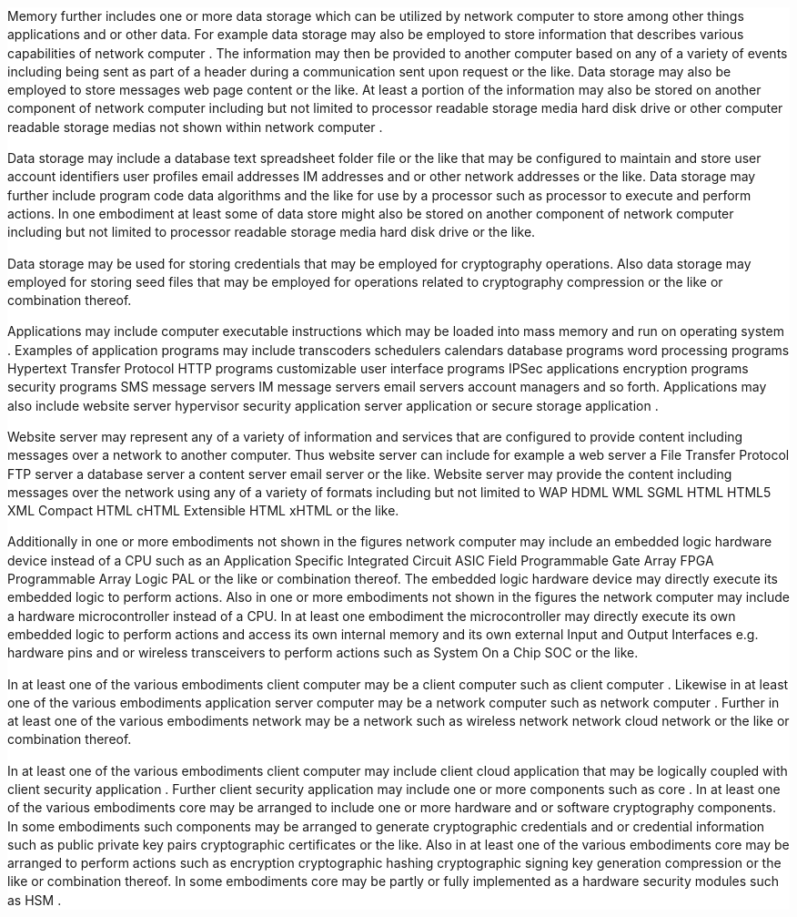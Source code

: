 Memory further includes one or more data storage which can be utilized by network computer to store among other things applications and or other data. For example data storage may also be employed to store information that describes various capabilities of network computer . The information may then be provided to another computer based on any of a variety of events including being sent as part of a header during a communication sent upon request or the like. Data storage may also be employed to store messages web page content or the like. At least a portion of the information may also be stored on another component of network computer including but not limited to processor readable storage media hard disk drive or other computer readable storage medias not shown within network computer .

Data storage may include a database text spreadsheet folder file or the like that may be configured to maintain and store user account identifiers user profiles email addresses IM addresses and or other network addresses or the like. Data storage may further include program code data algorithms and the like for use by a processor such as processor to execute and perform actions. In one embodiment at least some of data store might also be stored on another component of network computer including but not limited to processor readable storage media hard disk drive or the like.

Data storage may be used for storing credentials that may be employed for cryptography operations. Also data storage may employed for storing seed files that may be employed for operations related to cryptography compression or the like or combination thereof.

Applications may include computer executable instructions which may be loaded into mass memory and run on operating system . Examples of application programs may include transcoders schedulers calendars database programs word processing programs Hypertext Transfer Protocol HTTP programs customizable user interface programs IPSec applications encryption programs security programs SMS message servers IM message servers email servers account managers and so forth. Applications may also include website server hypervisor security application server application or secure storage application .

Website server may represent any of a variety of information and services that are configured to provide content including messages over a network to another computer. Thus website server can include for example a web server a File Transfer Protocol FTP server a database server a content server email server or the like. Website server may provide the content including messages over the network using any of a variety of formats including but not limited to WAP HDML WML SGML HTML HTML5 XML Compact HTML cHTML Extensible HTML xHTML or the like.

Additionally in one or more embodiments not shown in the figures network computer may include an embedded logic hardware device instead of a CPU such as an Application Specific Integrated Circuit ASIC Field Programmable Gate Array FPGA Programmable Array Logic PAL or the like or combination thereof. The embedded logic hardware device may directly execute its embedded logic to perform actions. Also in one or more embodiments not shown in the figures the network computer may include a hardware microcontroller instead of a CPU. In at least one embodiment the microcontroller may directly execute its own embedded logic to perform actions and access its own internal memory and its own external Input and Output Interfaces e.g. hardware pins and or wireless transceivers to perform actions such as System On a Chip SOC or the like.

In at least one of the various embodiments client computer may be a client computer such as client computer . Likewise in at least one of the various embodiments application server computer may be a network computer such as network computer . Further in at least one of the various embodiments network may be a network such as wireless network network cloud network or the like or combination thereof.

In at least one of the various embodiments client computer may include client cloud application that may be logically coupled with client security application . Further client security application may include one or more components such as core . In at least one of the various embodiments core may be arranged to include one or more hardware and or software cryptography components. In some embodiments such components may be arranged to generate cryptographic credentials and or credential information such as public private key pairs cryptographic certificates or the like. Also in at least one of the various embodiments core may be arranged to perform actions such as encryption cryptographic hashing cryptographic signing key generation compression or the like or combination thereof. In some embodiments core may be partly or fully implemented as a hardware security modules such as HSM .
